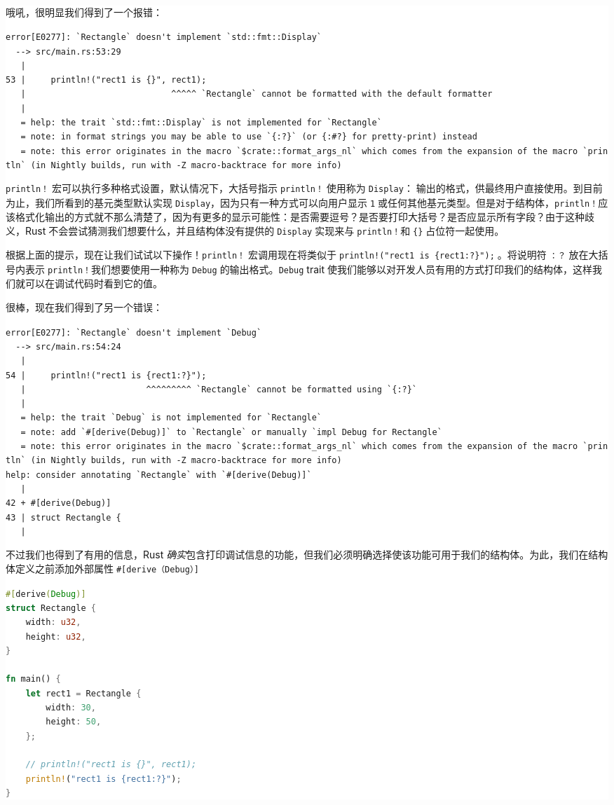 哦吼，很明显我们得到了一个报错：

```shell
error[E0277]: `Rectangle` doesn't implement `std::fmt::Display`
  --> src/main.rs:53:29
   |
53 |     println!("rect1 is {}", rect1);
   |                             ^^^^^ `Rectangle` cannot be formatted with the default formatter
   |
   = help: the trait `std::fmt::Display` is not implemented for `Rectangle`
   = note: in format strings you may be able to use `{:?}` (or {:#?} for pretty-print) instead
   = note: this error originates in the macro `$crate::format_args_nl` which comes from the expansion of the macro `println` (in Nightly builds, run with -Z macro-backtrace for more info)
```

`println！` 宏可以执行多种格式设置，默认情况下，大括号指示 `println！` 使用称为 `Display`： 输出的格式，供最终用户直接使用。到目前为止，我们所看到的基元类型默认实现 `Display`，因为只有一种方式可以向用户显示 `1` 或任何其他基元类型。但是对于结构体，`println！`应该格式化输出的方式就不那么清楚了，因为有更多的显示可能性：是否需要逗号？是否要打印大括号？是否应显示所有字段？由于这种歧义，Rust 不会尝试猜测我们想要什么，并且结构体没有提供的 `Display` 实现来与 `println！`和 `{}` 占位符一起使用。

根据上面的提示，现在让我们试试以下操作！`println！` 宏调用现在将类似于 `println!("rect1 is {rect1:?}");` 。将说明符 `：？` 放在大括号内表示 `println！`我们想要使用一种称为 `Debug` 的输出格式。`Debug` trait 使我们能够以对开发人员有用的方式打印我们的结构体，这样我们就可以在调试代码时看到它的值。

很棒，现在我们得到了另一个错误：

```shell
error[E0277]: `Rectangle` doesn't implement `Debug`
  --> src/main.rs:54:24
   |
54 |     println!("rect1 is {rect1:?}");
   |                        ^^^^^^^^^ `Rectangle` cannot be formatted using `{:?}`
   |
   = help: the trait `Debug` is not implemented for `Rectangle`
   = note: add `#[derive(Debug)]` to `Rectangle` or manually `impl Debug for Rectangle`
   = note: this error originates in the macro `$crate::format_args_nl` which comes from the expansion of the macro `println` (in Nightly builds, run with -Z macro-backtrace for more info)
help: consider annotating `Rectangle` with `#[derive(Debug)]`
   |
42 + #[derive(Debug)]
43 | struct Rectangle {
   |
```

不过我们也得到了有用的信息，Rust *确实*包含打印调试信息的功能，但我们必须明确选择使该功能可用于我们的结构体。为此，我们在结构体定义之前添加外部属性 `#[derive（Debug）]`

```rust
#[derive(Debug)]
struct Rectangle {
    width: u32,
    height: u32,
}

fn main() {
    let rect1 = Rectangle {
        width: 30,
        height: 50,
    };

    // println!("rect1 is {}", rect1);
    println!("rect1 is {rect1:?}");
}
```
